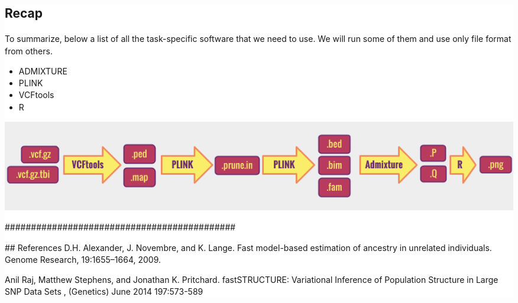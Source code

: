 
## Recap

To summarize, below a list of all the task-specific software that we need to use. We will run some of them and use only file format from others.

  - ADMIXTURE
  - PLINK
  - VCFtools
  - R


  ![Pipeline](img/filepipe_s.png)

############################################
<div id='sec5'/>
## References
D.H. Alexander, J. Novembre, and K. Lange. Fast model-based estimation of
ancestry in unrelated individuals. Genome Research, 19:1655–1664, 2009.

Anil Raj, Matthew Stephens, and Jonathan K. Pritchard. fastSTRUCTURE:
Variational Inference of Population Structure in Large SNP Data Sets ,
(Genetics) June 2014 197:573-589
